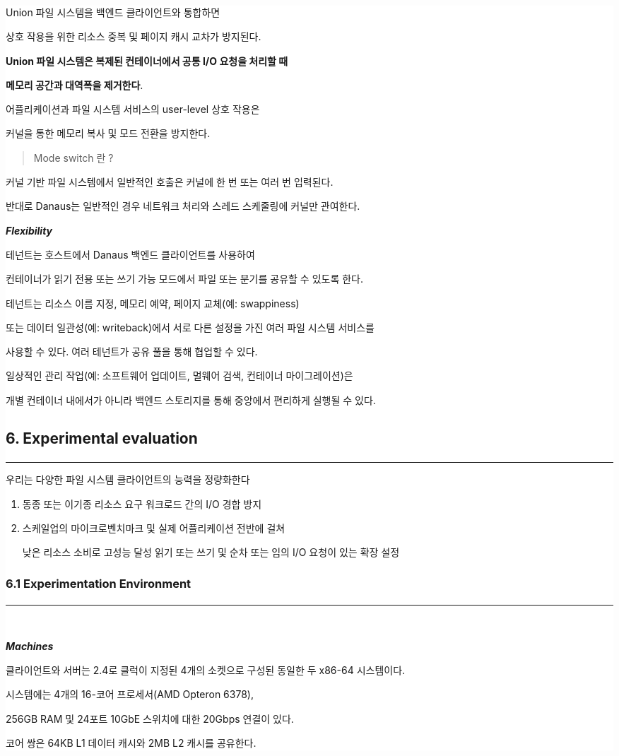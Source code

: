 Union 파일 시스템을 백엔드 클라이언트와 통합하면

상호 작용을 위한 리소스 중복 및 페이지 캐시 교차가 방지된다.

**Union 파일 시스템은 복제된 컨테이너에서 공통 I/O 요청을 처리할 때**

**메모리 공간과 대역폭을 제거한다**.

어플리케이션과 파일 시스템 서비스의 user-level 상호 작용은

커널을 통한 메모리 복사 및 모드 전환을 방지한다.

> Mode switch 란 ?
> 

커널 기반 파일 시스템에서 일반적인 호출은 커널에 한 번 또는 여러 번 입력된다.

반대로 Danaus는 일반적인 경우 네트워크 처리와 스레드 스케줄링에 커널만 관여한다.

***Flexibility***

테넌트는 호스트에서 Danaus 백엔드 클라이언트를 사용하여

컨테이너가 읽기 전용 또는 쓰기 가능 모드에서 파일 또는 분기를 공유할 수 있도록 한다.

테넌트는 리소스 이름 지정, 메모리 예약, 페이지 교체(예: swappiness)

또는 데이터 일관성(예: writeback)에서 서로 다른 설정을 가진 여러 파일 시스템 서비스를

사용할 수 있다. 여러 테넌트가 공유 풀을 통해 협업할 수 있다.

일상적인 관리 작업(예: 소프트웨어 업데이트, 멀웨어 검색, 컨테이너 마이그레이션)은

개별 컨테이너 내에서가 아니라 백엔드 스토리지를 통해 중앙에서 편리하게 실행될 수 있다.

## 6. Experimental evaluation

---

우리는 다양한 파일 시스템 클라이언트의 능력을 정량화한다

1. 동종 또는 이기종 리소스 요구 워크로드 간의 I/O 경합 방지
2. 스케일업의 마이크로벤치마크 및 실제 어플리케이션 전반에 걸쳐
    
    낮은 리소스 소비로 고성능 달성 읽기 또는 쓰기 및 순차 또는 임의 I/O 요청이 있는 확장 설정
    

### 6.1 Experimentation Environment

---

![]()

***Machines***

클라이언트와 서버는 2.4로 클럭이 지정된 4개의 소켓으로 구성된 동일한 두 x86-64 시스템이다.

시스템에는 4개의 16-코어 프로세서(AMD Opteron 6378),

256GB RAM 및 24포트 10GbE 스위치에 대한 20Gbps 연결이 있다.

코어 쌍은 64KB L1 데이터 캐시와 2MB L2 캐시를 공유한다.
